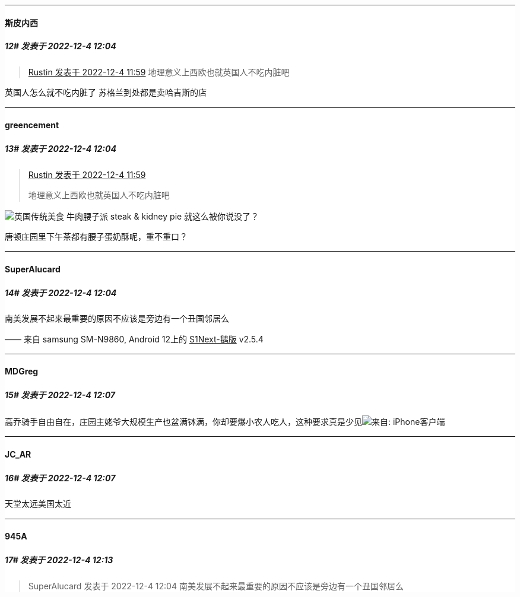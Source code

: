 *****

####  斯皮内西  
##### 12#       发表于 2022-12-4 12:04

<blockquote><a href="httphttps://bbs.saraba1st.com/2b/forum.php?mod=redirect&amp;goto=findpost&amp;pid=58755973&amp;ptid=2108226" target="_blank">Rustin 发表于 2022-12-4 11:59</a>
地理意义上西欧也就英国人不吃内脏吧</blockquote>
英国人怎么就不吃内脏了
苏格兰到处都是卖哈吉斯的店

*****

####  greencement  
##### 13#       发表于 2022-12-4 12:04

<blockquote><a href="httphttps://bbs.saraba1st.com/2b/forum.php?mod=redirect&amp;goto=findpost&amp;pid=58755973&amp;ptid=2108226" target="_blank">Rustin 发表于 2022-12-4 11:59</a>

地理意义上西欧也就英国人不吃内脏吧</blockquote>
<img src="https://static.saraba1st.com/image/smiley/face2017/078.png" referrerpolicy="no-referrer">英国传统美食 牛肉腰子派 steak &amp; kidney pie 就这么被你说没了？

唐顿庄园里下午茶都有腰子蛋奶酥呢，重不重口？

*****

####  SuperAlucard  
##### 14#       发表于 2022-12-4 12:04

南美发展不起来最重要的原因不应该是旁边有一个丑国邻居么

—— 来自 samsung SM-N9860, Android 12上的 [S1Next-鹅版](https://github.com/ykrank/S1-Next/releases) v2.5.4

*****

####  MDGreg  
##### 15#       发表于 2022-12-4 12:07

高乔骑手自由自在，庄园主姥爷大规模生产也盆满钵满，你却要爆小农人吃人，这种要求真是少见<img src="https://static.saraba1st.com/image/smiley/face2017/047.png" referrerpolicy="no-referrer">来自: iPhone客户端

*****

####  JC_AR  
##### 16#       发表于 2022-12-4 12:07

天堂太远美国太近

*****

####  945A  
##### 17#       发表于 2022-12-4 12:13

<blockquote>SuperAlucard 发表于 2022-12-4 12:04
南美发展不起来最重要的原因不应该是旁边有一个丑国邻居么

